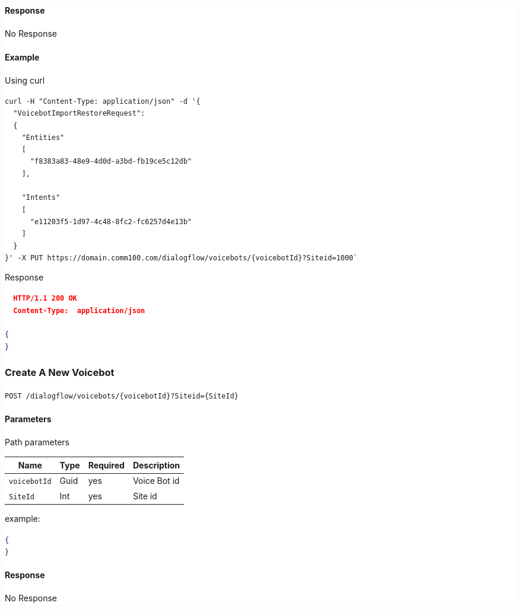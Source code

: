 
#### Response
No Response 

#### Example
Using curl
```
curl -H "Content-Type: application/json" -d '{
  "VoicebotImportRestoreRequest": 
  {
    "Entities"
    [
      "f8383a83-48e9-4d0d-a3bd-fb19ce5c12db"
    ],
	
    "Intents"
    [
      "e11203f5-1d97-4c48-8fc2-fc6257d4e13b"
    ]
  }
}' -X PUT https://domain.comm100.com/dialogflow/voicebots/{voicebotId}?Siteid=1000`
```
Response
```Json
  HTTP/1.1 200 OK
  Content-Type:  application/json

{   
}
```

### Create A New Voicebot
`POST /dialogflow/voicebots/{voicebotId}?Siteid={SiteId}`

#### Parameters
Path parameters

  | Name  | Type | Required  | Description |     
  | - | - | - | - | 
  | `voicebotId` | Guid | yes  | Voice Bot id  |
  | `SiteId` | Int | yes  | Site id  |

example:
```Json 
{
}
```

#### Response
No Response 
